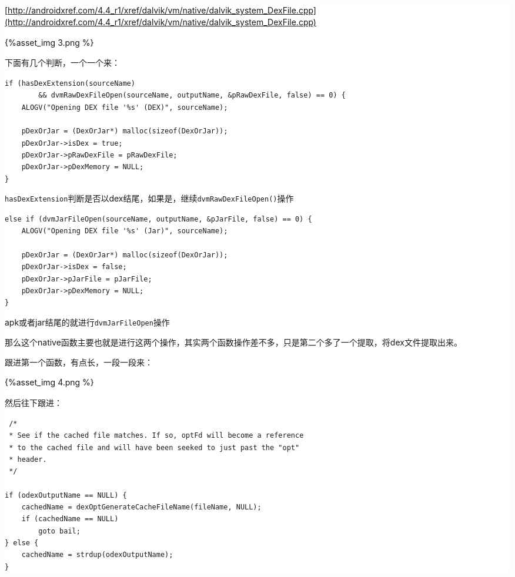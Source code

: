 [http://androidxref.com/4.4_r1/xref/dalvik/vm/native/dalvik_system_DexFile.cpp](http://androidxref.com/4.4_r1/xref/dalvik/vm/native/dalvik_system_DexFile.cpp)

{%asset_img 3.png %}

下面有几个判断，一个一个来：

```
if (hasDexExtension(sourceName)
        && dvmRawDexFileOpen(sourceName, outputName, &pRawDexFile, false) == 0) {
    ALOGV("Opening DEX file '%s' (DEX)", sourceName);

    pDexOrJar = (DexOrJar*) malloc(sizeof(DexOrJar));
    pDexOrJar->isDex = true;
    pDexOrJar->pRawDexFile = pRawDexFile;
    pDexOrJar->pDexMemory = NULL;
} 
```

`hasDexExtension`判断是否以dex结尾，如果是，继续`dvmRawDexFileOpen()`操作

```
else if (dvmJarFileOpen(sourceName, outputName, &pJarFile, false) == 0) {
    ALOGV("Opening DEX file '%s' (Jar)", sourceName);

    pDexOrJar = (DexOrJar*) malloc(sizeof(DexOrJar));
    pDexOrJar->isDex = false;
    pDexOrJar->pJarFile = pJarFile;
    pDexOrJar->pDexMemory = NULL;
} 
```

apk或者jar结尾的就进行`dvmJarFileOpen`操作

那么这个native函数主要也就是进行这两个操作，其实两个函数操作差不多，只是第二个多了一个提取，将dex文件提取出来。

跟进第一个函数，有点长，一段一段来：

{%asset_img 4.png %}

然后往下跟进：

```
 /*
 * See if the cached file matches. If so, optFd will become a reference
 * to the cached file and will have been seeked to just past the "opt"
 * header.
 */

if (odexOutputName == NULL) {
    cachedName = dexOptGenerateCacheFileName(fileName, NULL);
    if (cachedName == NULL)
        goto bail;
} else {
    cachedName = strdup(odexOutputName);
}
```
